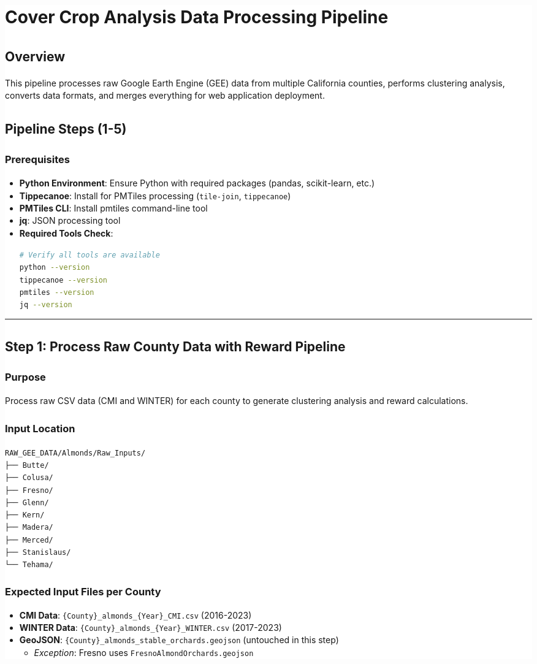 # Cover Crop Analysis Data Processing Pipeline

## Overview
This pipeline processes raw Google Earth Engine (GEE) data from multiple California counties, performs clustering analysis, converts data formats, and merges everything for web application deployment.

## Pipeline Steps (1-5)

### Prerequisites
- **Python Environment**: Ensure Python with required packages (pandas, scikit-learn, etc.)
- **Tippecanoe**: Install for PMTiles processing (`tile-join`, `tippecanoe`)
- **PMTiles CLI**: Install pmtiles command-line tool
- **jq**: JSON processing tool
- **Required Tools Check**:
  ```bash
  # Verify all tools are available
  python --version
  tippecanoe --version
  pmtiles --version
  jq --version
  ```

---

## Step 1: Process Raw County Data with Reward Pipeline

### Purpose
Process raw CSV data (CMI and WINTER) for each county to generate clustering analysis and reward calculations.

### Input Location
```
RAW_GEE_DATA/Almonds/Raw_Inputs/
├── Butte/
├── Colusa/
├── Fresno/
├── Glenn/
├── Kern/
├── Madera/
├── Merced/
├── Stanislaus/
└── Tehama/
```

### Expected Input Files per County
- **CMI Data**: `{County}_almonds_{Year}_CMI.csv` (2016-2023)
- **WINTER Data**: `{County}_almonds_{Year}_WINTER.csv` (2017-2023)
- **GeoJSON**: `{County}_almonds_stable_orchards.geojson` (untouched in this step)
  - *Exception*: Fresno uses `FresnoAlmondOrchards.geojson`
